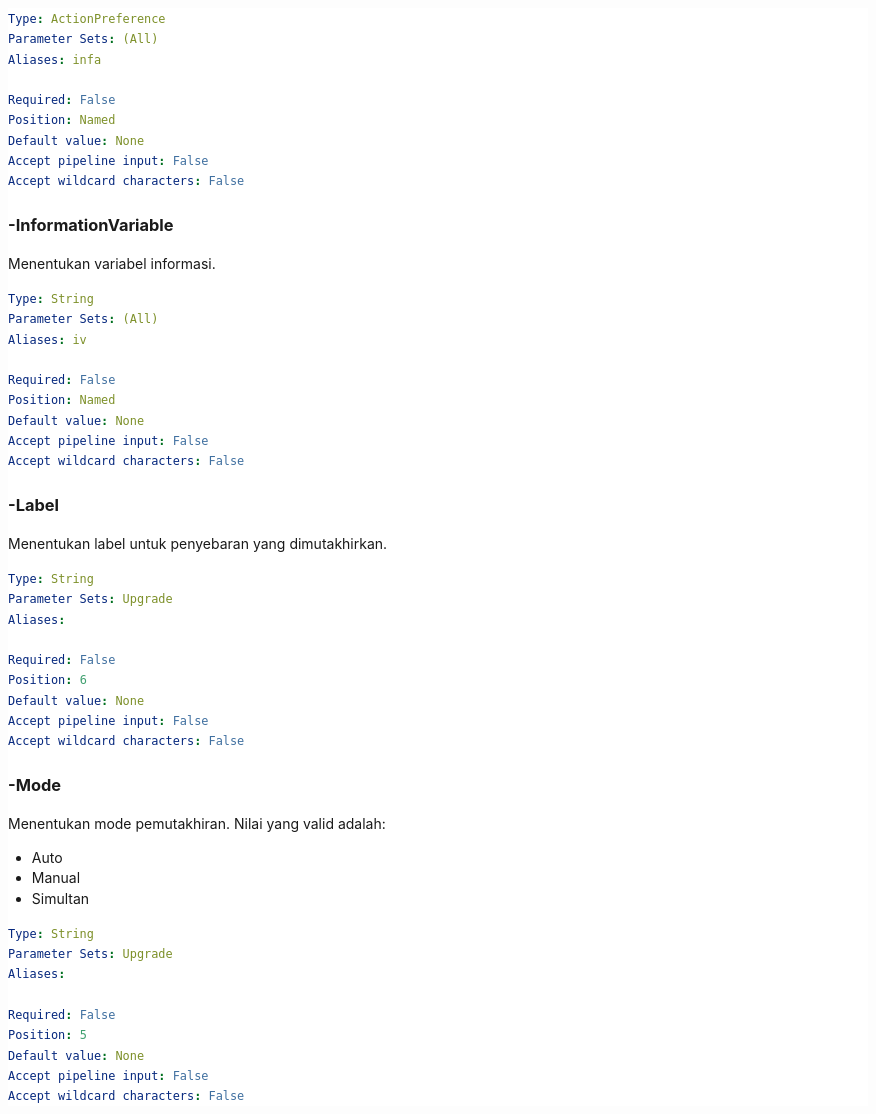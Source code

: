 ```yaml
Type: ActionPreference
Parameter Sets: (All)
Aliases: infa

Required: False
Position: Named
Default value: None
Accept pipeline input: False
Accept wildcard characters: False
```

### -InformationVariable
Menentukan variabel informasi.

```yaml
Type: String
Parameter Sets: (All)
Aliases: iv

Required: False
Position: Named
Default value: None
Accept pipeline input: False
Accept wildcard characters: False
```

### -Label
Menentukan label untuk penyebaran yang dimutakhirkan.

```yaml
Type: String
Parameter Sets: Upgrade
Aliases: 

Required: False
Position: 6
Default value: None
Accept pipeline input: False
Accept wildcard characters: False
```

### -Mode
Menentukan mode pemutakhiran.
Nilai yang valid adalah: 

- Auto 
- Manual 
- Simultan

```yaml
Type: String
Parameter Sets: Upgrade
Aliases: 

Required: False
Position: 5
Default value: None
Accept pipeline input: False
Accept wildcard characters: False
```
